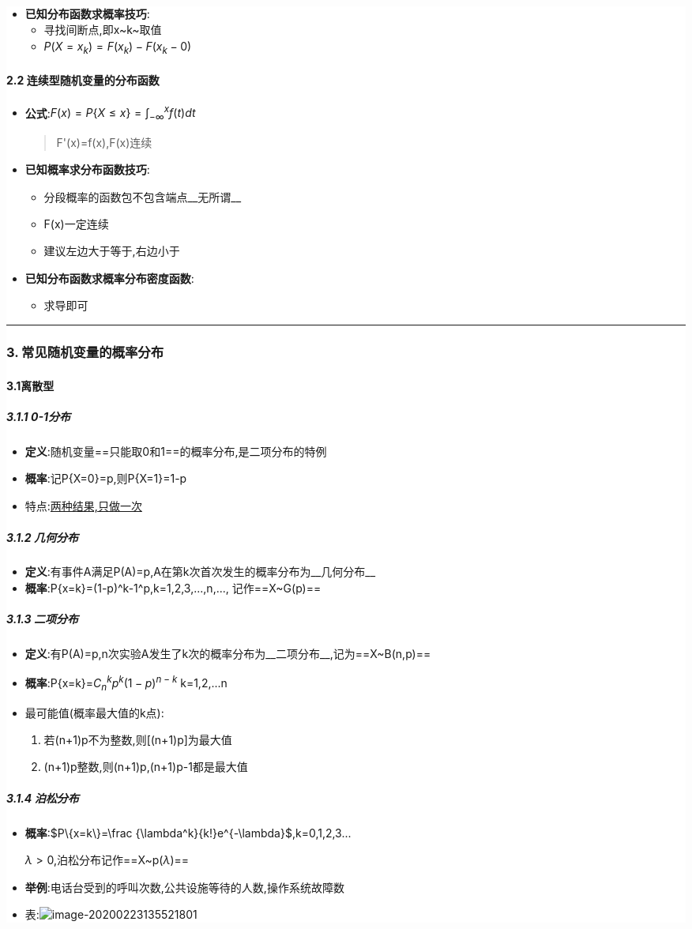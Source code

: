 * __已知分布函数求概率技巧__:
  * 寻找间断点,即x~k~取值
  * $P(X=x_k)=F(x_k)-F(x_k-0)$

#### 2.2 连续型随机变量的分布函数

* __公式__:$F(x)=P\{X\le x\}=\int_{-\infty}^xf(t)dt$ 

  > F'(x)=f(x),F(x)连续
  
* __已知概率求分布函数技巧__:

  * 分段概率的函数包不包含端点__无所谓__

  * F(x)一定连续

  * 建议左边大于等于,右边小于

* __已知分布函数求概率分布密度函数__:

  * 求导即可
-------------------

### 3. 常见随机变量的概率分布

#### 3.1离散型

##### 3.1.1 0-1分布

* __定义__:随机变量==只能取0和1==的概率分布,是二项分布的特例
* __概率__:记P{X=0}=p,则P{X=1}=1-p

* 特点:<u>两种结果,只做一次</u>

##### 3.1.2 几何分布

* __定义__:有事件A满足P(A)=p,A在第k次首次发生的概率分布为__几何分布__
* __概率__:P{x=k}=(1-p)^k-1^p,k=1,2,3,...,n,..., 记作==X~G(p)==

##### 3.1.3 二项分布

* __定义__:有P(A)=p,n次实验A发生了k次的概率分布为__二项分布__,记为==X~B(n,p)==
* __概率__:P{x=k}=$C_n^kp^k(1-p)^{n-k}$ k=1,2,...n

* 最可能值(概率最大值的k点): 

  1. 若(n+1)p不为整数,则[(n+1)p]为最大值

  2. (n+1)p整数,则(n+1)p,(n+1)p-1都是最大值

##### 3.1.4 泊松分布

* __概率__:$P\{x=k\}=\frac {\lambda^k}{k!}e^{-\lambda}$,k=0,1,2,3...

  $\lambda>0$,泊松分布记作==X~p($\lambda$)==

* __举例__:电话台受到的呼叫次数,公共设施等待的人数,操作系统故障数

* 表:![image-20200223135521801](C:\Users\carrzhou\AppData\Roaming\Typora\typora-user-images\image-20200223135521801.png)
